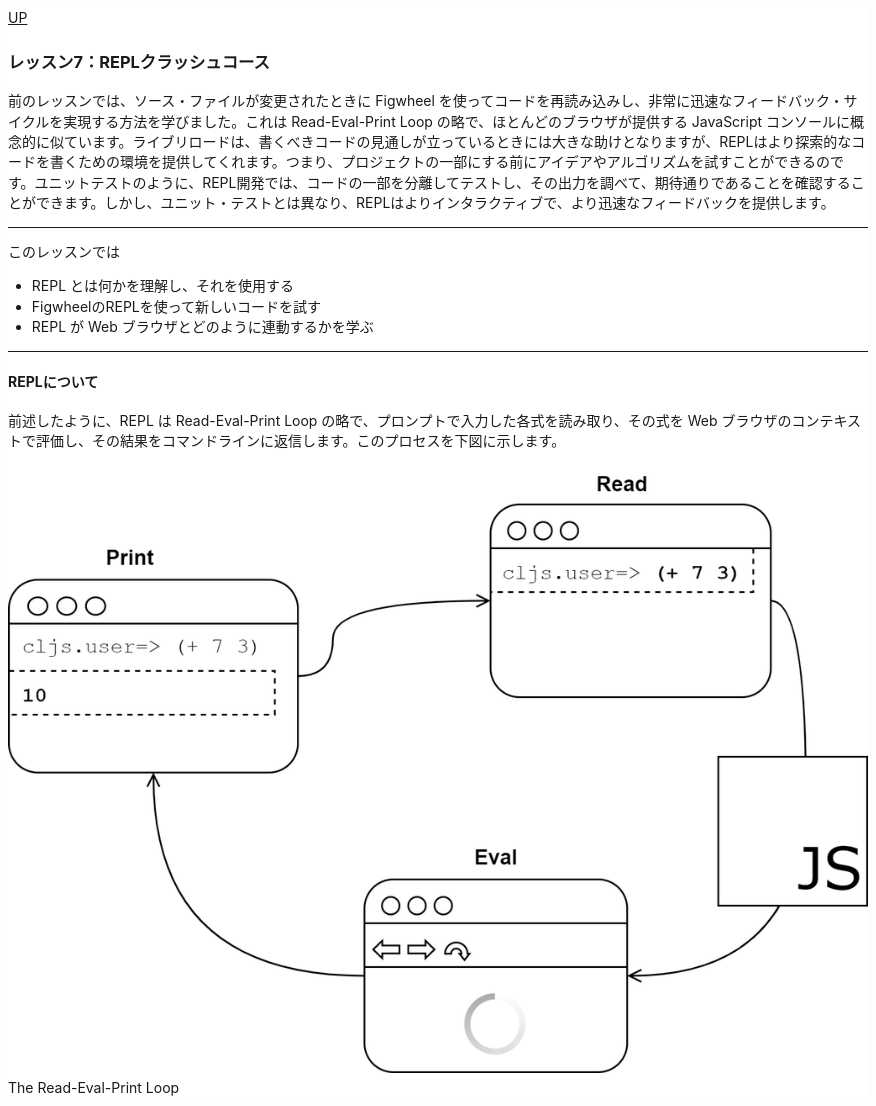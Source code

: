 [UP](001_00.md)

### レッスン7：REPLクラッシュコース

前のレッスンでは、ソース・ファイルが変更されたときに Figwheel を使ってコードを再読み込みし、非常に迅速なフィードバック・サイクルを実現する方法を学びました。これは Read-Eval-Print Loop の略で、ほとんどのブラウザが提供する JavaScript コンソールに概念的に似ています。ライブリロードは、書くべきコードの見通しが立っているときには大きな助けとなりますが、REPLはより探索的なコードを書くための環境を提供してくれます。つまり、プロジェクトの一部にする前にアイデアやアルゴリズムを試すことができるのです。ユニットテストのように、REPL開発では、コードの一部を分離してテストし、その出力を調べて、期待通りであることを確認することができます。しかし、ユニット・テストとは異なり、REPLはよりインタラクティブで、より迅速なフィードバックを提供します。

-----
このレッスンでは

- REPL とは何かを理解し、それを使用する
- FigwheelのREPLを使って新しいコードを試す
- REPL が Web ブラウザとどのように連動するかを学ぶ
-----

#### REPLについて

前述したように、REPL は Read-Eval-Print Loop の略で、プロンプトで入力した各式を読み取り、その式を Web ブラウザのコンテキストで評価し、その結果をコマンドラインに返信します。このプロセスを下図に示します。

![repl-overview.png](imgs1/repl-overview.png)
The Read-Eval-Print Loop
